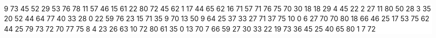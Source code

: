 9 73
45 52
29 53
76 78
11 57
46 15
61 22
80 72
45 62
1 17
44 65
62 16
71 57
71 76
75 70
30 18
18 29
4 45
22 2
27 11
80 50
28 3
35 20
52 44
64 77
40 33
28 0
22 59
76 23
15 71
35 9
70 13
50 9
64 25
37 33
27 71
37 75
10 0
6 27
70 70
80 18
66 46
25 17
53 75
62 44
25 79
73 72
70 77
75 8
4 23
26 63
10 72
80 61
35 0
13 70
7 66
59 27
30 33
22 19
73 36
45 25
40 65
80 1
7 72